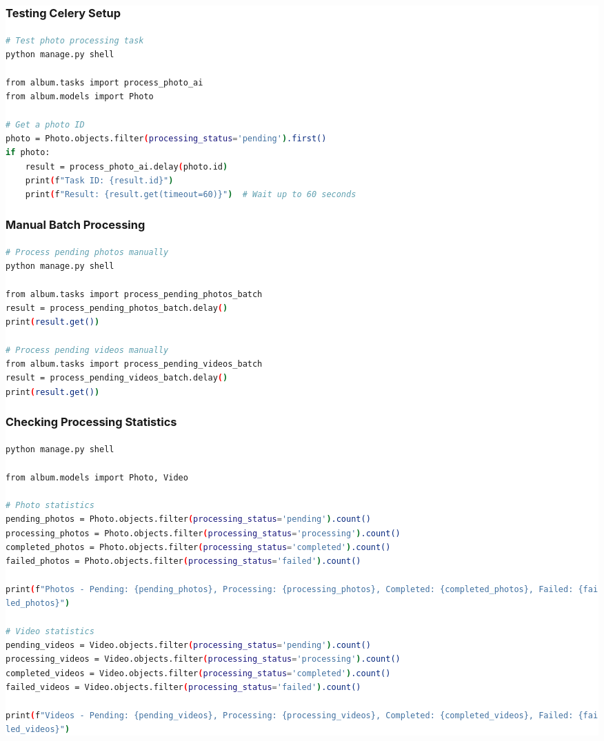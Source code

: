 ### Testing Celery Setup

```bash
# Test photo processing task
python manage.py shell

from album.tasks import process_photo_ai
from album.models import Photo

# Get a photo ID
photo = Photo.objects.filter(processing_status='pending').first()
if photo:
    result = process_photo_ai.delay(photo.id)
    print(f"Task ID: {result.id}")
    print(f"Result: {result.get(timeout=60)}")  # Wait up to 60 seconds
```

### Manual Batch Processing

```bash
# Process pending photos manually
python manage.py shell

from album.tasks import process_pending_photos_batch
result = process_pending_photos_batch.delay()
print(result.get())

# Process pending videos manually
from album.tasks import process_pending_videos_batch
result = process_pending_videos_batch.delay()
print(result.get())
```

### Checking Processing Statistics

```bash
python manage.py shell

from album.models import Photo, Video

# Photo statistics
pending_photos = Photo.objects.filter(processing_status='pending').count()
processing_photos = Photo.objects.filter(processing_status='processing').count()
completed_photos = Photo.objects.filter(processing_status='completed').count()
failed_photos = Photo.objects.filter(processing_status='failed').count()

print(f"Photos - Pending: {pending_photos}, Processing: {processing_photos}, Completed: {completed_photos}, Failed: {failed_photos}")

# Video statistics
pending_videos = Video.objects.filter(processing_status='pending').count()
processing_videos = Video.objects.filter(processing_status='processing').count()
completed_videos = Video.objects.filter(processing_status='completed').count()
failed_videos = Video.objects.filter(processing_status='failed').count()

print(f"Videos - Pending: {pending_videos}, Processing: {processing_videos}, Completed: {completed_videos}, Failed: {failed_videos}")
```

